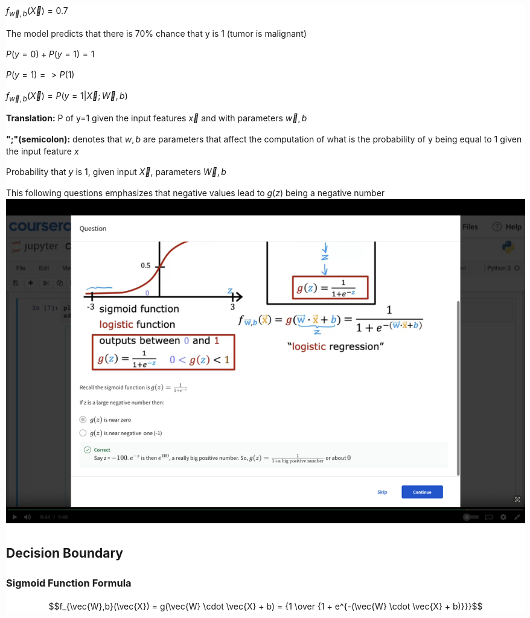 $f_{\vec{w},b}(\vec{X}) = 0.7$

The model predicts that there is 70% chance that y is 1 (tumor is malignant)

$P(y = 0) + P(y = 1) = 1$


$P(y = 1) => P(1)$

$f_{\vec{w},b}(\vec{X}) = P(y = 1 | \vec{X};\vec{W},b)$

**Translation:** P of y=1 given the input features $\vec{x}$ and with parameters $\vec{w}, b$

**";"(semicolon):** denotes that $w,b$  are parameters that affect the computation of what is the probability of y being equal to 1 given the input feature $x$

Probability that $y$ is 1, given input $\vec{X}$, parameters $\vec{W},b$


This following questions emphasizes that negative values lead to $g(z)$ being a negative number
![image of Logistic Regression Question](images/Logistic-Regression-Question.png)



## Decision Boundary

### Sigmoid Function Formula

$$f_{\vec{W},b}(\vec{X}) = g(\vec{W} \cdot \vec{X} + b) = {1 \over {1 + e^{-(\vec{W} \cdot \vec{X} + b)}}}$$
